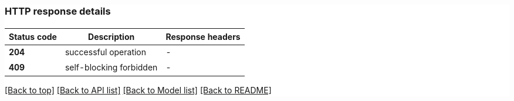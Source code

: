 
### HTTP response details
| Status code | Description | Response headers |
|-------------|-------------|------------------|
| **204** | successful operation |  -  |
| **409** | self-blocking forbidden |  -  |

[[Back to top]](#) [[Back to API list]](../README.md#documentation-for-api-endpoints) [[Back to Model list]](../README.md#documentation-for-models) [[Back to README]](../README.md)

